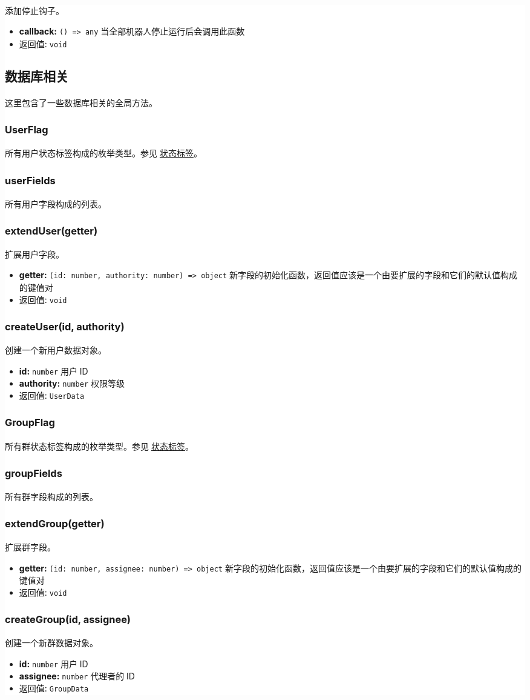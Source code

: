 添加停止钩子。

- **callback:** `() => any` 当全部机器人停止运行后会调用此函数
- 返回值: `void`

## 数据库相关

这里包含了一些数据库相关的全局方法。

### UserFlag

所有用户状态标签构成的枚举类型。参见 [状态标签](../guide/authorization.md#状态标签)。

### userFields

所有用户字段构成的列表。

### extendUser(getter)

扩展用户字段。

- **getter:** `(id: number, authority: number) => object` 新字段的初始化函数，返回值应该是一个由要扩展的字段和它们的默认值构成的键值对
- 返回值: `void`

### createUser(id, authority)

创建一个新用户数据对象。

- **id:** `number` 用户 ID
- **authority:** `number` 权限等级
- 返回值: `UserData`

### GroupFlag

所有群状态标签构成的枚举类型。参见 [状态标签](../guide/authorization.md#状态标签)。

### groupFields

所有群字段构成的列表。

### extendGroup(getter)

扩展群字段。

- **getter:** `(id: number, assignee: number) => object` 新字段的初始化函数，返回值应该是一个由要扩展的字段和它们的默认值构成的键值对
- 返回值: `void`

### createGroup(id, assignee)

创建一个新群数据对象。

- **id:** `number` 用户 ID
- **assignee:** `number` 代理者的 ID
- 返回值: `GroupData`

